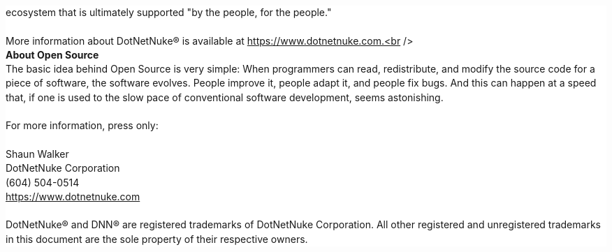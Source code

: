 ecosystem that is ultimately supported &quot;by the people, for the people.&quot;<br /> <br /> More information about DotNetNuke&reg; is available at https://www.dotnetnuke.com.<br /> <br /> <strong>About Open Source</strong><br /> The basic idea behind Open Source is very simple: When programmers can read, redistribute, and modify the source code for a piece of software, the software evolves. People improve it, people adapt it, and people fix bugs. And this can happen at a speed that, if one is used to the slow pace of conventional software development, seems astonishing.<br /> <br /> For more information, press only:<br /> <br /> Shaun Walker<br /> DotNetNuke Corporation<br /> (604) 504-0514<br /> https://www.dotnetnuke.com<br /> <br /> DotNetNuke&reg; and DNN&reg; are registered trademarks of DotNetNuke Corporation. All other registered and unregistered trademarks in this document are the sole property of their respective owners.</p> 
